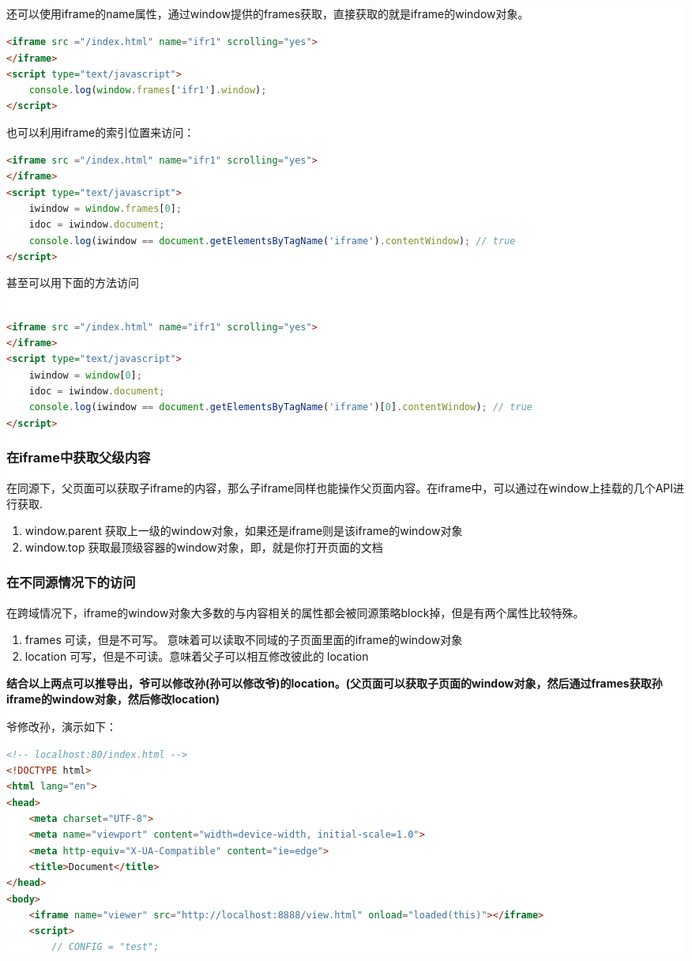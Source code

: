 还可以使用iframe的name属性，通过window提供的frames获取，直接获取的就是iframe的window对象。

```html
<iframe src ="/index.html" name="ifr1" scrolling="yes">
</iframe>
<script type="text/javascript">
	console.log(window.frames['ifr1'].window);
</script>
```

也可以利用iframe的索引位置来访问：

```html
<iframe src ="/index.html" name="ifr1" scrolling="yes">
</iframe>
<script type="text/javascript">
    iwindow = window.frames[0];
    idoc = iwindow.document;
    console.log(iwindow == document.getElementsByTagName('iframe').contentWindow); // true
</script>
```

甚至可以用下面的方法访问

```html

<iframe src ="/index.html" name="ifr1" scrolling="yes">
</iframe>
<script type="text/javascript">
    iwindow = window[0];
    idoc = iwindow.document;
    console.log(iwindow == document.getElementsByTagName('iframe')[0].contentWindow); // true
</script>

```

### 在iframe中获取父级内容

在同源下，父页面可以获取子iframe的内容，那么子iframe同样也能操作父页面内容。在iframe中，可以通过在window上挂载的几个API进行获取.


1. window.parent 获取上一级的window对象，如果还是iframe则是该iframe的window对象
2. window.top 获取最顶级容器的window对象，即，就是你打开页面的文档

### 在不同源情况下的访问

在跨域情况下，iframe的window对象大多数的与内容相关的属性都会被同源策略block掉，但是有两个属性比较特殊。

1. frames 可读，但是不可写。 意味着可以读取不同域的子页面里面的iframe的window对象
2. location 可写，但是不可读。意味着父子可以相互修改彼此的 location 

**结合以上两点可以推导出，爷可以修改孙(孙可以修改爷)的location。(父页面可以获取子页面的window对象，然后通过frames获取孙iframe的window对象，然后修改location)**

爷修改孙，演示如下：


```html
<!-- localhost:80/index.html -->
<!DOCTYPE html>
<html lang="en">
<head>
    <meta charset="UTF-8">
    <meta name="viewport" content="width=device-width, initial-scale=1.0">
    <meta http-equiv="X-UA-Compatible" content="ie=edge">
    <title>Document</title>
</head>
<body>
    <iframe name="viewer" src="http://localhost:8888/view.html" onload="loaded(this)"></iframe>
    <script>
        // CONFIG = "test";
```